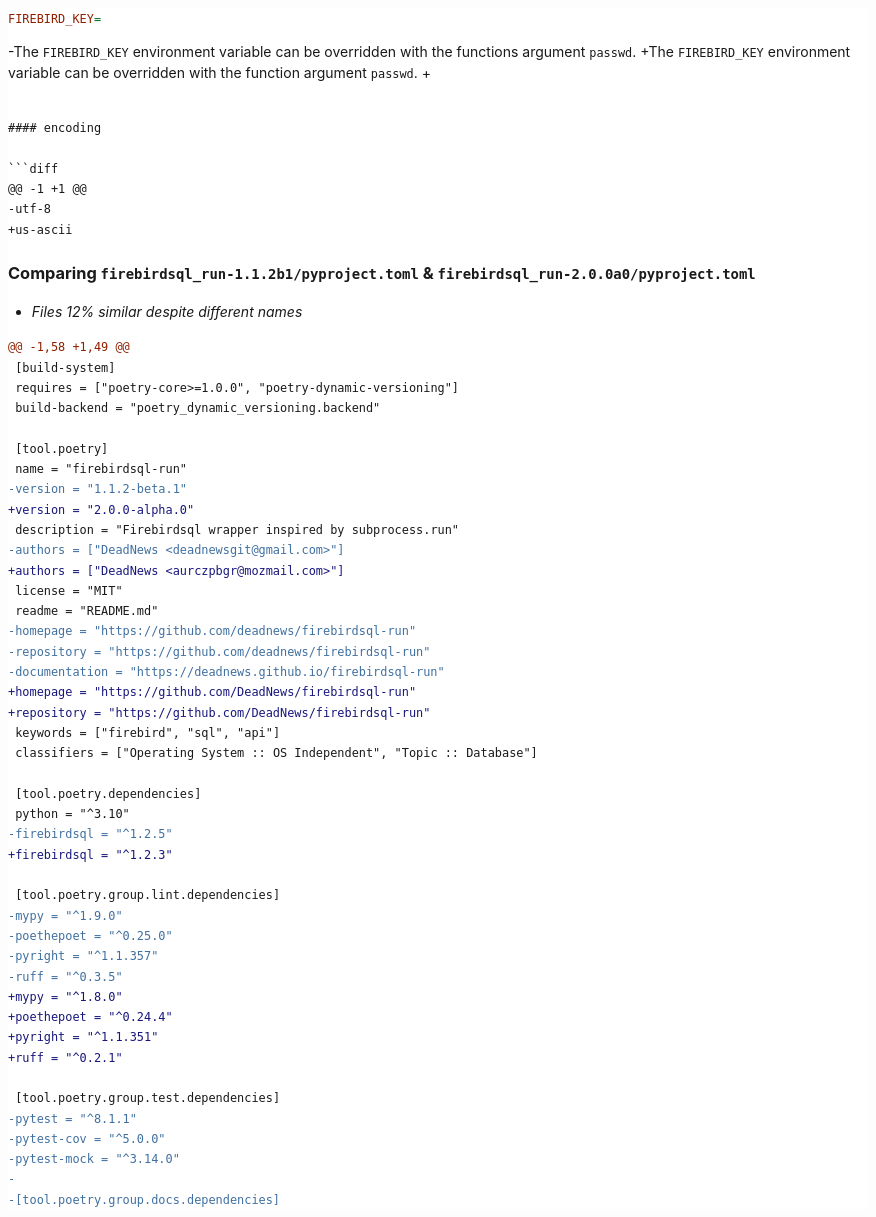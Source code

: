  ```ini
 FIREBIRD_KEY=
 ```
 
-The `FIREBIRD_KEY` environment variable can be overridden with the functions argument `passwd`.
+The `FIREBIRD_KEY` environment variable can be overridden with the function argument `passwd`.
+
```

#### encoding

```diff
@@ -1 +1 @@
-utf-8
+us-ascii
```

### Comparing `firebirdsql_run-1.1.2b1/pyproject.toml` & `firebirdsql_run-2.0.0a0/pyproject.toml`

 * *Files 12% similar despite different names*

```diff
@@ -1,58 +1,49 @@
 [build-system]
 requires = ["poetry-core>=1.0.0", "poetry-dynamic-versioning"]
 build-backend = "poetry_dynamic_versioning.backend"
 
 [tool.poetry]
 name = "firebirdsql-run"
-version = "1.1.2-beta.1"
+version = "2.0.0-alpha.0"
 description = "Firebirdsql wrapper inspired by subprocess.run"
-authors = ["DeadNews <deadnewsgit@gmail.com>"]
+authors = ["DeadNews <aurczpbgr@mozmail.com>"]
 license = "MIT"
 readme = "README.md"
-homepage = "https://github.com/deadnews/firebirdsql-run"
-repository = "https://github.com/deadnews/firebirdsql-run"
-documentation = "https://deadnews.github.io/firebirdsql-run"
+homepage = "https://github.com/DeadNews/firebirdsql-run"
+repository = "https://github.com/DeadNews/firebirdsql-run"
 keywords = ["firebird", "sql", "api"]
 classifiers = ["Operating System :: OS Independent", "Topic :: Database"]
 
 [tool.poetry.dependencies]
 python = "^3.10"
-firebirdsql = "^1.2.5"
+firebirdsql = "^1.2.3"
 
 [tool.poetry.group.lint.dependencies]
-mypy = "^1.9.0"
-poethepoet = "^0.25.0"
-pyright = "^1.1.357"
-ruff = "^0.3.5"
+mypy = "^1.8.0"
+poethepoet = "^0.24.4"
+pyright = "^1.1.351"
+ruff = "^0.2.1"
 
 [tool.poetry.group.test.dependencies]
-pytest = "^8.1.1"
-pytest-cov = "^5.0.0"
-pytest-mock = "^3.14.0"
-
-[tool.poetry.group.docs.dependencies]
```